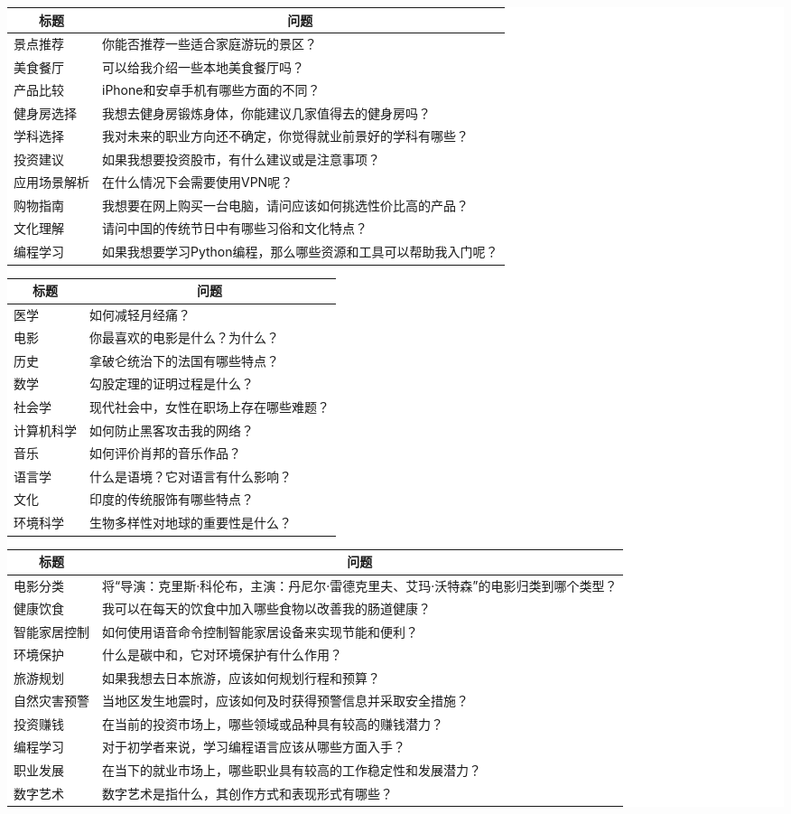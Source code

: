 | 标题 | 问题 |
| --- | --- |
| 景点推荐 | 你能否推荐一些适合家庭游玩的景区？ |
| 美食餐厅 | 可以给我介绍一些本地美食餐厅吗？ |
| 产品比较 | iPhone和安卓手机有哪些方面的不同？ |
| 健身房选择 | 我想去健身房锻炼身体，你能建议几家值得去的健身房吗？ |
| 学科选择 | 我对未来的职业方向还不确定，你觉得就业前景好的学科有哪些？ |
| 投资建议 | 如果我想要投资股市，有什么建议或是注意事项？ |
| 应用场景解析 | 在什么情况下会需要使用VPN呢？ |
| 购物指南 | 我想要在网上购买一台电脑，请问应该如何挑选性价比高的产品？ |
| 文化理解 | 请问中国的传统节日中有哪些习俗和文化特点？ |
| 编程学习 | 如果我想要学习Python编程，那么哪些资源和工具可以帮助我入门呢？ |

|标题|问题|
|---|---|
|医学|如何减轻月经痛？|
|电影|你最喜欢的电影是什么？为什么？|
|历史|拿破仑统治下的法国有哪些特点？|
|数学|勾股定理的证明过程是什么？|
|社会学|现代社会中，女性在职场上存在哪些难题？|
|计算机科学|如何防止黑客攻击我的网络？|
|音乐|如何评价肖邦的音乐作品？|
|语言学|什么是语境？它对语言有什么影响？|
|文化|印度的传统服饰有哪些特点？|
|环境科学|生物多样性对地球的重要性是什么？|

|          标题         |                        问题                       |
|-----------------------|----------------------------------------------------|
| 电影分类               | 将“导演：克里斯·科伦布，主演：丹尼尔·雷德克里夫、艾玛·沃特森”的电影归类到哪个类型？|
| 健康饮食               | 我可以在每天的饮食中加入哪些食物以改善我的肠道健康？|
| 智能家居控制           | 如何使用语音命令控制智能家居设备来实现节能和便利？|
| 环境保护               | 什么是碳中和，它对环境保护有什么作用？|
| 旅游规划               | 如果我想去日本旅游，应该如何规划行程和预算？|
| 自然灾害预警           | 当地区发生地震时，应该如何及时获得预警信息并采取安全措施？|
| 投资赚钱               | 在当前的投资市场上，哪些领域或品种具有较高的赚钱潜力？|
| 编程学习               | 对于初学者来说，学习编程语言应该从哪些方面入手？|
| 职业发展               | 在当下的就业市场上，哪些职业具有较高的工作稳定性和发展潜力？|
| 数字艺术               | 数字艺术是指什么，其创作方式和表现形式有哪些？|
